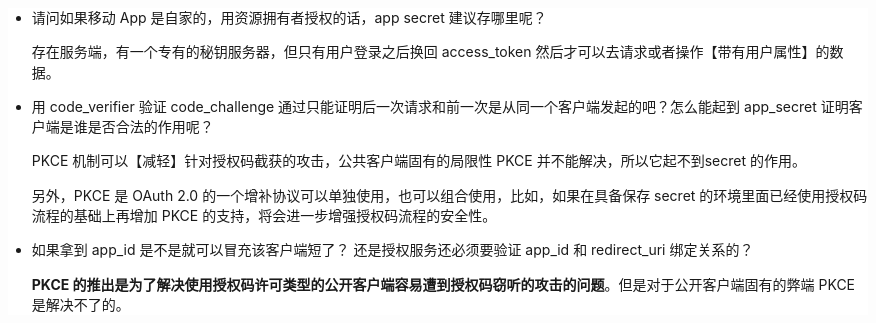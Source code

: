 - 请问如果移动 App 是自家的，用资源拥有者授权的话，app secret 建议存哪里呢？

  存在服务端，有一个专有的秘钥服务器，但只有用户登录之后换回 access_token 然后才可以去请求或者操作【带有用户属性】的数据。

- 用 code_verifier 验证 code_challenge 通过只能证明后一次请求和前一次是从同一个客户端发起的吧？怎么能起到 app_secret 证明客户端是谁是否合法的作用呢？

  PKCE 机制可以【减轻】针对授权码截获的攻击，公共客户端固有的局限性 PKCE 并不能解决，所以它起不到secret 的作用。

  另外，PKCE 是 OAuth 2.0 的一个增补协议可以单独使用，也可以组合使用，比如，如果在具备保存 secret 的环境里面已经使用授权码流程的基础上再增加 PKCE 的支持，将会进一步增强授权码流程的安全性。

- 如果拿到 app_id 是不是就可以冒充该客户端短了？ 还是授权服务还必须要验证 app_id 和 redirect_uri
  绑定关系的？

  **PKCE 的推出是为了解决使用授权码许可类型的公开客户端容易遭到授权码窃听的攻击的问题**。但是对于公开客户端固有的弊端 PKCE 是解决不了的。
